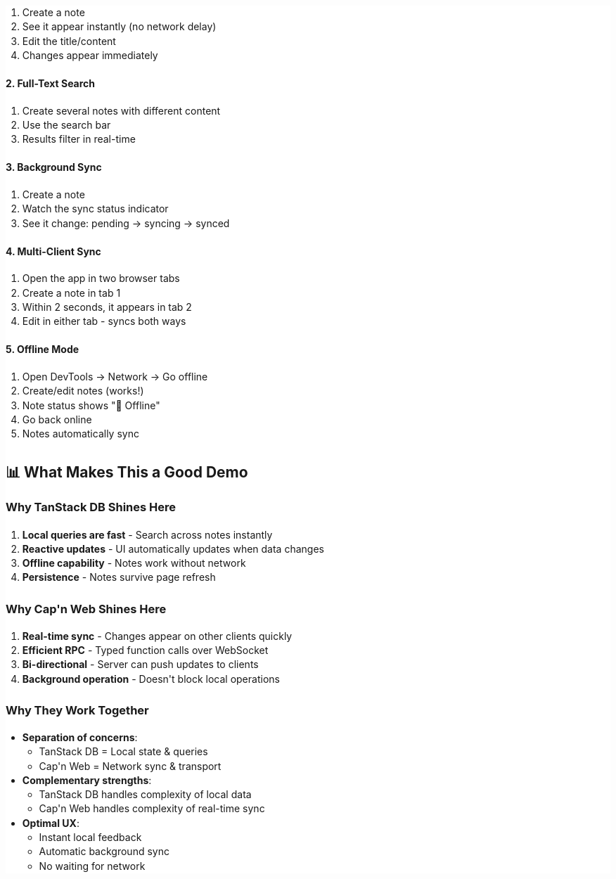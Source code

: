 1. Create a note
2. See it appear instantly (no network delay)
3. Edit the title/content
4. Changes appear immediately

#### 2. Full-Text Search

1. Create several notes with different content
2. Use the search bar
3. Results filter in real-time

#### 3. Background Sync

1. Create a note
2. Watch the sync status indicator
3. See it change: pending → syncing → synced

#### 4. Multi-Client Sync

1. Open the app in two browser tabs
2. Create a note in tab 1
3. Within 2 seconds, it appears in tab 2
4. Edit in either tab - syncs both ways

#### 5. Offline Mode

1. Open DevTools → Network → Go offline
2. Create/edit notes (works!)
3. Note status shows "📴 Offline"
4. Go back online
5. Notes automatically sync

## 📊 What Makes This a Good Demo

### Why TanStack DB Shines Here

1. **Local queries are fast** - Search across notes instantly
2. **Reactive updates** - UI automatically updates when data changes
3. **Offline capability** - Notes work without network
4. **Persistence** - Notes survive page refresh

### Why Cap'n Web Shines Here

1. **Real-time sync** - Changes appear on other clients quickly
2. **Efficient RPC** - Typed function calls over WebSocket
3. **Bi-directional** - Server can push updates to clients
4. **Background operation** - Doesn't block local operations

### Why They Work Together

- **Separation of concerns**:
  - TanStack DB = Local state & queries
  - Cap'n Web = Network sync & transport
- **Complementary strengths**:
  - TanStack DB handles complexity of local data
  - Cap'n Web handles complexity of real-time sync
- **Optimal UX**:
  - Instant local feedback
  - Automatic background sync
  - No waiting for network
